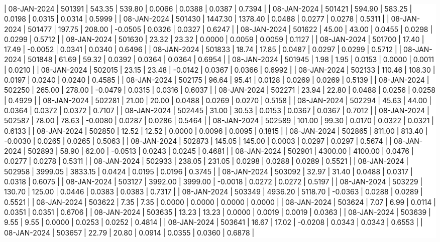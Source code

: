 | 08-JAN-2024 | 501391 | 543.35 | 539.80 | 0.0066 | 0.0388 | 0.0387 | 0.7394 |
| 08-JAN-2024 | 501421 | 594.90 | 583.25 | 0.0198 | 0.0315 | 0.0314 | 0.5999 |
| 08-JAN-2024 | 501430 | 1447.30 | 1378.40 | 0.0488 | 0.0277 | 0.0278 | 0.5311 |
| 08-JAN-2024 | 501477 | 197.75 | 208.00 | -0.0505 | 0.0326 | 0.0327 | 0.6247 |
| 08-JAN-2024 | 501622 | 45.00 | 43.00 | 0.0455 | 0.0298 | 0.0299 | 0.5712 |
| 08-JAN-2024 | 501630 | 23.32 | 23.32 | 0.0000 | 0.0059 | 0.0059 | 0.1127 |
| 08-JAN-2024 | 501700 | 17.40 | 17.49 | -0.0052 | 0.0341 | 0.0340 | 0.6496 |
| 08-JAN-2024 | 501833 | 18.74 | 17.85 | 0.0487 | 0.0297 | 0.0299 | 0.5712 |
| 08-JAN-2024 | 501848 | 61.69 | 59.32 | 0.0392 | 0.0364 | 0.0364 | 0.6954 |
| 08-JAN-2024 | 501945 | 1.98 | 1.95 | 0.0153 | 0.0000 | 0.0011 | 0.0210 |
| 08-JAN-2024 | 502015 | 23.15 | 23.48 | -0.0142 | 0.0367 | 0.0366 | 0.6992 |
| 08-JAN-2024 | 502133 | 110.46 | 108.30 | 0.0197 | 0.0240 | 0.0240 | 0.4585 |
| 08-JAN-2024 | 502175 | 96.64 | 95.41 | 0.0128 | 0.0269 | 0.0269 | 0.5139 |
| 08-JAN-2024 | 502250 | 265.00 | 278.00 | -0.0479 | 0.0315 | 0.0316 | 0.6037 |
| 08-JAN-2024 | 502271 | 23.94 | 22.80 | 0.0488 | 0.0256 | 0.0258 | 0.4929 |
| 08-JAN-2024 | 502281 | 21.00 | 20.00 | 0.0488 | 0.0269 | 0.0270 | 0.5158 |
| 08-JAN-2024 | 502294 | 45.63 | 44.00 | 0.0364 | 0.0372 | 0.0372 | 0.7107 |
| 08-JAN-2024 | 502445 | 31.00 | 30.53 | 0.0153 | 0.0367 | 0.0367 | 0.7012 |
| 08-JAN-2024 | 502587 | 78.00 | 78.63 | -0.0080 | 0.0287 | 0.0286 | 0.5464 |
| 08-JAN-2024 | 502589 | 101.00 | 99.30 | 0.0170 | 0.0322 | 0.0321 | 0.6133 |
| 08-JAN-2024 | 502850 | 12.52 | 12.52 | 0.0000 | 0.0096 | 0.0095 | 0.1815 |
| 08-JAN-2024 | 502865 | 811.00 | 813.40 | -0.0030 | 0.0265 | 0.0265 | 0.5063 |
| 08-JAN-2024 | 502873 | 145.05 | 145.00 | 0.0003 | 0.0297 | 0.0297 | 0.5674 |
| 08-JAN-2024 | 502893 | 58.90 | 62.00 | -0.0513 | 0.0243 | 0.0245 | 0.4681 |
| 08-JAN-2024 | 502901 | 4300.00 | 4100.00 | 0.0476 | 0.0277 | 0.0278 | 0.5311 |
| 08-JAN-2024 | 502933 | 238.05 | 231.05 | 0.0298 | 0.0288 | 0.0289 | 0.5521 |
| 08-JAN-2024 | 502958 | 3999.05 | 3833.15 | 0.0424 | 0.0195 | 0.0196 | 0.3745 |
| 08-JAN-2024 | 503092 | 32.97 | 31.40 | 0.0488 | 0.0317 | 0.0318 | 0.6075 |
| 08-JAN-2024 | 503127 | 3992.00 | 3999.00 | -0.0018 | 0.0272 | 0.0272 | 0.5197 |
| 08-JAN-2024 | 503229 | 130.70 | 125.00 | 0.0446 | 0.0383 | 0.0383 | 0.7317 |
| 08-JAN-2024 | 503349 | 4936.20 | 5118.70 | -0.0363 | 0.0288 | 0.0289 | 0.5521 |
| 08-JAN-2024 | 503622 | 7.35 | 7.35 | 0.0000 | 0.0000 | 0.0000 | 0.0000 |
| 08-JAN-2024 | 503624 | 7.07 | 6.99 | 0.0114 | 0.0351 | 0.0351 | 0.6706 |
| 08-JAN-2024 | 503635 | 13.23 | 13.23 | 0.0000 | 0.0019 | 0.0019 | 0.0363 |
| 08-JAN-2024 | 503639 | 9.55 | 9.55 | 0.0000 | 0.0253 | 0.0252 | 0.4814 |
| 08-JAN-2024 | 503641 | 16.67 | 17.02 | -0.0208 | 0.0343 | 0.0343 | 0.6553 |
| 08-JAN-2024 | 503657 | 22.79 | 20.80 | 0.0914 | 0.0355 | 0.0360 | 0.6878 |